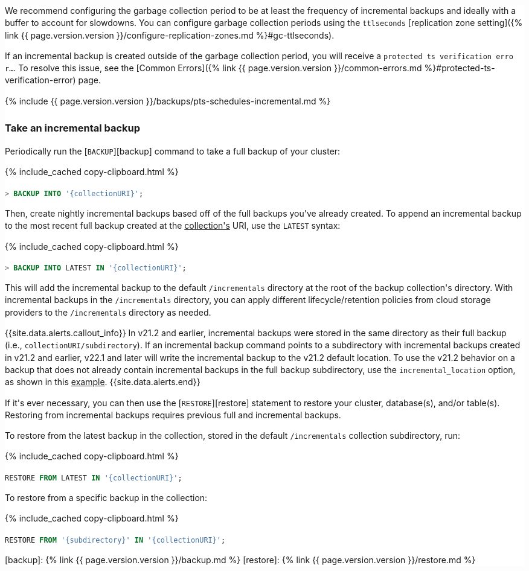 We recommend configuring the garbage collection period to be at least the frequency of incremental backups and ideally with a buffer to account for slowdowns. You can configure garbage collection periods using the `ttlseconds` [replication zone setting]({% link {{ page.version.version }}/configure-replication-zones.md %}#gc-ttlseconds).

If an incremental backup is created outside of the garbage collection period, you will receive a `protected ts verification error…`. To resolve this issue, see the [Common Errors]({% link {{ page.version.version }}/common-errors.md %}#protected-ts-verification-error) page.

{% include {{ page.version.version }}/backups/pts-schedules-incremental.md %}

### Take an incremental backup

Periodically run the [`BACKUP`][backup] command to take a full backup of your cluster:

{% include_cached copy-clipboard.html %}
~~~ sql
> BACKUP INTO '{collectionURI}';
~~~

Then, create nightly incremental backups based off of the full backups you've already created. To append an incremental backup to the most recent full backup created at the [collection's](#backup-collections) URI, use the `LATEST` syntax:

{% include_cached copy-clipboard.html %}
~~~ sql
> BACKUP INTO LATEST IN '{collectionURI}';
~~~

This will add the incremental backup to the default `/incrementals` directory at the root of the backup collection's directory. With incremental backups in the `/incrementals` directory, you can apply different lifecycle/retention policies from cloud storage providers to the `/incrementals` directory as needed.

{{site.data.alerts.callout_info}}
In v21.2 and earlier, incremental backups were stored in the same directory as their full backup (i.e., `collectionURI/subdirectory`). If an incremental backup command points to a subdirectory with incremental backups created in v21.2 and earlier, v22.1 and later will write the incremental backup to the v21.2 default location. To use the v21.2 behavior on a backup that does not already contain incremental backups in the full backup subdirectory, use the `incremental_location` option, as shown in this [example](#backup-earlier-behavior).
{{site.data.alerts.end}}

If it's ever necessary, you can then use the [`RESTORE`][restore] statement to restore your cluster, database(s), and/or table(s). Restoring from incremental backups requires previous full and incremental backups.

To restore from the latest backup in the collection, stored in the default `/incrementals` collection subdirectory, run:

{% include_cached copy-clipboard.html %}
~~~ sql
RESTORE FROM LATEST IN '{collectionURI}';
~~~

To restore from a specific backup in the collection:

{% include_cached copy-clipboard.html %}
~~~ sql
RESTORE FROM '{subdirectory}' IN '{collectionURI}';
~~~


[backup]:  {% link {{ page.version.version }}/backup.md %}
[restore]: {% link {{ page.version.version }}/restore.md %}